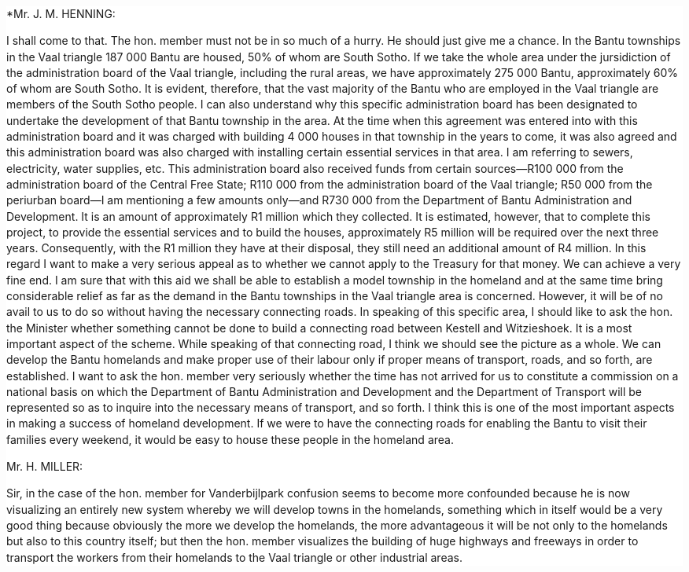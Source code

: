 <speech by="#henning">

<from>*Mr. <person refersTo="hansard_za">J. M. HENNING</person>:</from>

<p>I shall come to that. The hon. member must not be in so much of a hurry. He should just give me a chance. In the Bantu townships in the Vaal triangle 187 000 Bantu are housed, 50% of whom are South Sotho. If we take the whole area under the jursidiction of the administration board of the Vaal triangle, including the rural areas, we have approximately 275 000 Bantu, approximately 60% of whom are South Sotho. It is evident, therefore, that the vast majority of the Bantu who are employed in the Vaal triangle are members of the South Sotho people. I can also understand why this specific administration board has been designated to undertake the development of that Bantu township in the area. At the time when this agreement was entered into with this administration board and it was charged with building 4 000 houses in that township in the years to come, it was also agreed and this administration board was also charged with installing certain essential services in that area. I am referring to sewers, electricity, water supplies, etc. This administration board also received funds from certain sources&#x2014;R100 000 from the administration board of the Central Free State; R110 000 from the administration board of the Vaal triangle; R50 000 from the periurban board&#x2014;I am mentioning a few amounts only&#x2014;and R730 000 from the Department of Bantu Administration and Development. It is an amount of approximately R1 million which they collected. It is estimated, however, that to complete this project, to provide the essential services <span class="col_3329-3330" refersTo="page_0455"/>and to build the houses, approximately R5 million will be required over the next three years. Consequently, with the R1 million they have at their disposal, they still need an additional amount of R4 million. In this regard I want to make a very serious appeal as to whether we cannot apply to the Treasury for that money. We can achieve a very fine end. I am sure that with this aid we shall be able to establish a model township in the homeland and at the same time bring considerable relief as far as the demand in the Bantu townships in the Vaal triangle area is concerned. However, it will be of no avail to us to do so without having the necessary connecting roads. In speaking of this specific area, I should like to ask the hon. the Minister whether something cannot be done to build a connecting road between Kestell and Witzieshoek. It is a most important aspect of the scheme. While speaking of that connecting road, I think we should see the picture as a whole. We can develop the Bantu homelands and make proper use of their labour only if proper means of transport, roads, and so forth, are established. I want to ask the hon. member very seriously whether the time has not arrived for us to constitute a commission on a national basis on which the Department of Bantu Administration and Development and the Department of Transport will be represented so as to inquire into the necessary means of transport, and so forth. I think this is one of the most important aspects in making a success of homeland development. If we were to have the connecting roads for enabling the Bantu to visit their families every weekend, it would be easy to house these people in the homeland area.</p>

</speech>

<speech by="#miller">

<from>Mr. <person refersTo="hansard_za">H. MILLER</person>:</from>

<p>Sir, in the case of the hon. member for Vanderbijlpark confusion seems to become more confounded because he is now visualizing an entirely new system whereby we will develop towns in the homelands, something which in itself would be a very good thing because obviously the more we develop the homelands, the more advantageous it will be not only to the homelands but also to this country itself; but then the hon. member visualizes the building of huge highways and freeways in order to transport the workers from their homelands to the Vaal triangle or other industrial areas.</p>

</speech>

<speech by="#henning">
